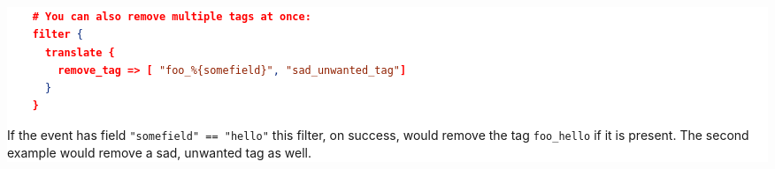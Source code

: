 ```json
    # You can also remove multiple tags at once:
    filter {
      translate {
        remove_tag => [ "foo_%{somefield}", "sad_unwanted_tag"]
      }
    }
```

If the event has field `"somefield" == "hello"` this filter, on success, would remove the tag `foo_hello` if it is present. The second example would remove a sad, unwanted tag as well.



